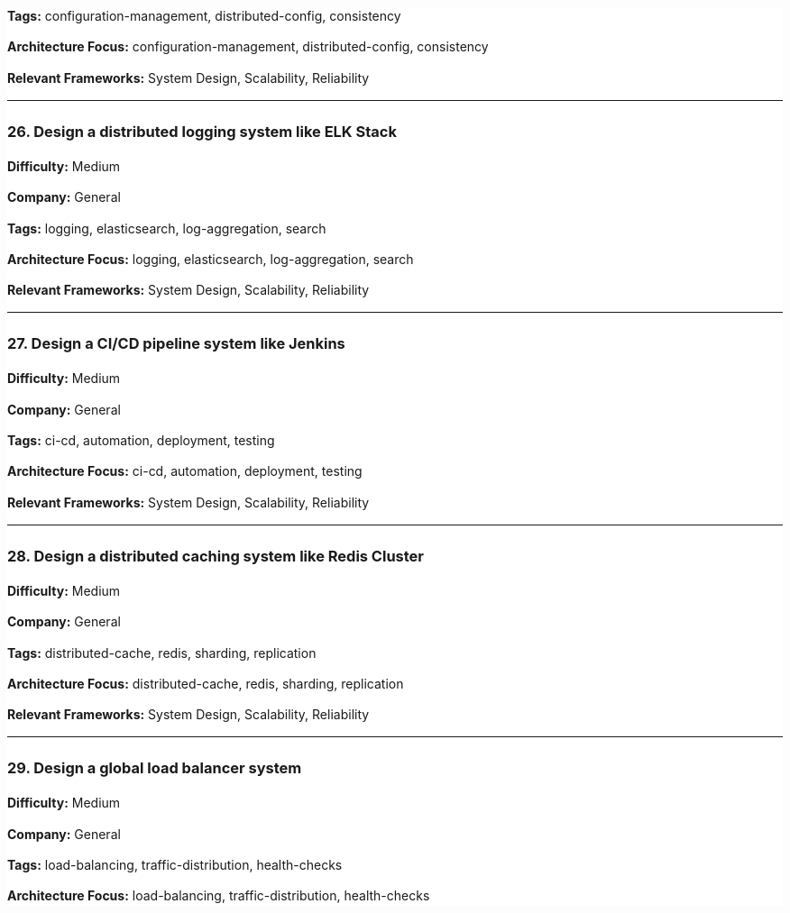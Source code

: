 **Tags:** configuration-management, distributed-config, consistency

**Architecture Focus:** configuration-management, distributed-config, consistency

**Relevant Frameworks:** System Design, Scalability, Reliability

---

### 26. Design a distributed logging system like ELK Stack

**Difficulty:** Medium

**Company:** General

**Tags:** logging, elasticsearch, log-aggregation, search

**Architecture Focus:** logging, elasticsearch, log-aggregation, search

**Relevant Frameworks:** System Design, Scalability, Reliability

---

### 27. Design a CI/CD pipeline system like Jenkins

**Difficulty:** Medium

**Company:** General

**Tags:** ci-cd, automation, deployment, testing

**Architecture Focus:** ci-cd, automation, deployment, testing

**Relevant Frameworks:** System Design, Scalability, Reliability

---

### 28. Design a distributed caching system like Redis Cluster

**Difficulty:** Medium

**Company:** General

**Tags:** distributed-cache, redis, sharding, replication

**Architecture Focus:** distributed-cache, redis, sharding, replication

**Relevant Frameworks:** System Design, Scalability, Reliability

---

### 29. Design a global load balancer system

**Difficulty:** Medium

**Company:** General

**Tags:** load-balancing, traffic-distribution, health-checks

**Architecture Focus:** load-balancing, traffic-distribution, health-checks
